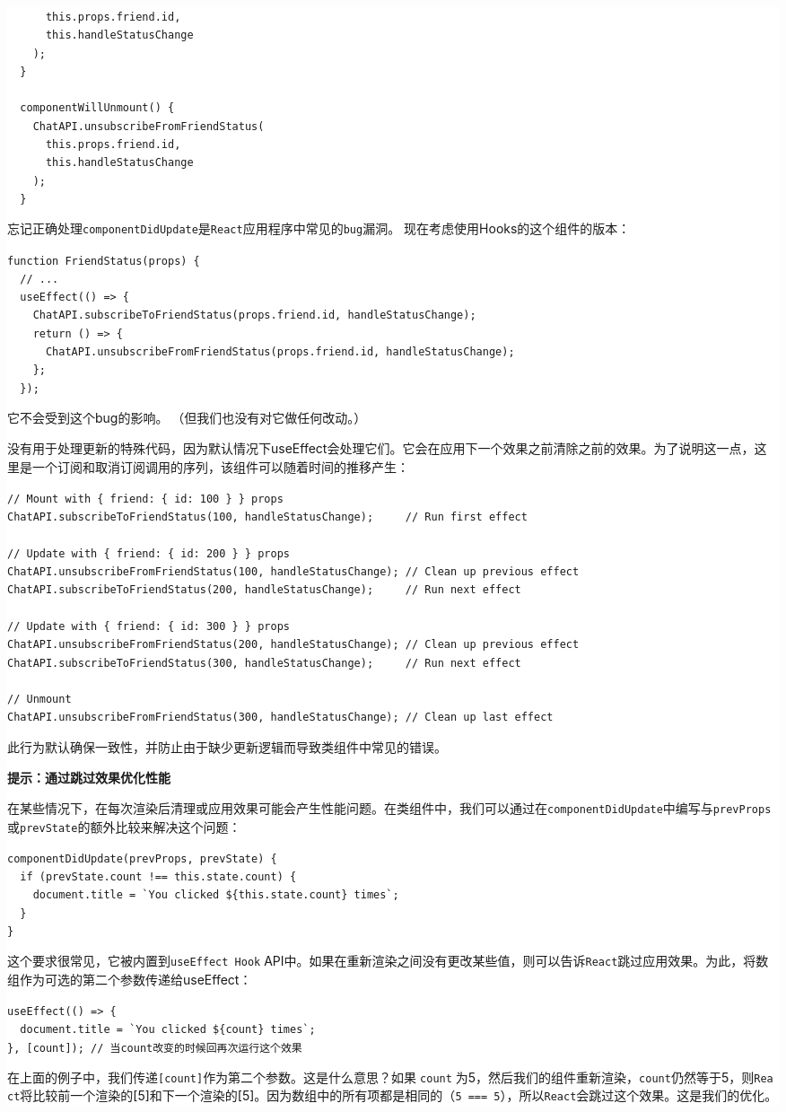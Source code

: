 ```
      this.props.friend.id,
      this.handleStatusChange
    );
  }
​
  componentWillUnmount() {
    ChatAPI.unsubscribeFromFriendStatus(
      this.props.friend.id,
      this.handleStatusChange
    );
  }
```  
忘记正确处理`componentDidUpdate`是`React`应用程序中常见的`bug`漏洞。
现在考虑使用Hooks的这个组件的版本：
```
function FriendStatus(props) {
  // ...
  useEffect(() => {
    ChatAPI.subscribeToFriendStatus(props.friend.id, handleStatusChange);
    return () => {
      ChatAPI.unsubscribeFromFriendStatus(props.friend.id, handleStatusChange);
    };
  });
```  
它不会受到这个bug的影响。 （但我们也没有对它做任何改动。）

没有用于处理更新的特殊代码，因为默认情况下useEffect会处理它们。它会在应用下一个效果之前清除之前的效果。为了说明这一点，这里是一个订阅和取消订阅调用的序列，该组件可以随着时间的推移产生：
```
// Mount with { friend: { id: 100 } } props
ChatAPI.subscribeToFriendStatus(100, handleStatusChange);     // Run first effect
​
// Update with { friend: { id: 200 } } props
ChatAPI.unsubscribeFromFriendStatus(100, handleStatusChange); // Clean up previous effect
ChatAPI.subscribeToFriendStatus(200, handleStatusChange);     // Run next effect
​
// Update with { friend: { id: 300 } } props
ChatAPI.unsubscribeFromFriendStatus(200, handleStatusChange); // Clean up previous effect
ChatAPI.subscribeToFriendStatus(300, handleStatusChange);     // Run next effect
​
// Unmount
ChatAPI.unsubscribeFromFriendStatus(300, handleStatusChange); // Clean up last effect
```
此行为默认确保一致性，并防止由于缺少更新逻辑而导致类组件中常见的错误。

**提示：通过跳过效果优化性能**

在某些情况下，在每次渲染后清理或应用效果可能会产生性能问题。在类组件中，我们可以通过在`componentDidUpdate`中编写与`prevProps`或`prevState`的额外比较来解决这个问题：
```
componentDidUpdate(prevProps, prevState) {
  if (prevState.count !== this.state.count) {
    document.title = `You clicked ${this.state.count} times`;
  }
}
```
这个要求很常见，它被内置到`useEffect Hook` API中。如果在重新渲染之间没有更改某些值，则可以告诉`React`跳过应用效果。为此，将数组作为可选的第二个参数传递给useEffect：
```
useEffect(() => {
  document.title = `You clicked ${count} times`;
}, [count]); // 当count改变的时候回再次运行这个效果
```
在上面的例子中，我们传递`[count]`作为第二个参数。这是什么意思？如果 `count` 为5，然后我们的组件重新渲染，`count`仍然等于5，则`React`将比较前一个渲染的[5]和下一个渲染的[5]。因为数组中的所有项都是相同的（`5 === 5`），所以`React`会跳过这个效果。这是我们的优化。
